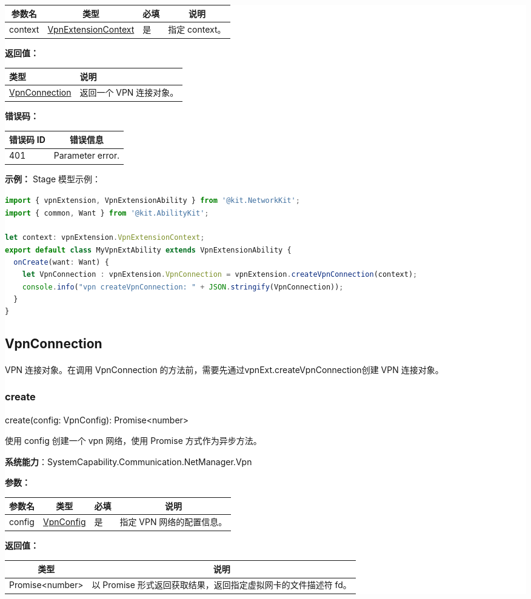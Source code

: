 | 参数名  | 类型                                                         | 必填 | 说明           |
| ------- | ------------------------------------------------------------ | ---- | -------------- |
| context | [VpnExtensionContext](js-apis-inner-application-VpnExtensionContext.md) | 是   | 指定 context。 |

**返回值：**

| 类型                            | 说明                    |
| :------------------------------ | :---------------------- |
| [VpnConnection](#vpnconnection) | 返回一个 VPN 连接对象。 |

**错误码：**

| 错误码 ID | 错误信息         |
| --------- | ---------------- |
| 401       | Parameter error. |

**示例：**
Stage 模型示例：

```ts
import { vpnExtension, VpnExtensionAbility } from '@kit.NetworkKit';
import { common, Want } from '@kit.AbilityKit';

let context: vpnExtension.VpnExtensionContext;
export default class MyVpnExtAbility extends VpnExtensionAbility {
  onCreate(want: Want) {
    let VpnConnection : vpnExtension.VpnConnection = vpnExtension.createVpnConnection(context);
    console.info("vpn createVpnConnection: " + JSON.stringify(VpnConnection));
  }
}
```

## VpnConnection

VPN 连接对象。在调用 VpnConnection 的方法前，需要先通过vpnExt.createVpnConnection创建 VPN 连接对象。

### create

create(config: VpnConfig): Promise\<number\>

使用 config 创建一个 vpn 网络，使用 Promise 方式作为异步方法。

**系统能力**：SystemCapability.Communication.NetManager.Vpn

**参数：**

| 参数名 | 类型                    | 必填 | 说明                      |
| ------ | ----------------------- | ---- | ------------------------- |
| config | [VpnConfig](#vpnconfig) | 是   | 指定 VPN 网络的配置信息。 |

**返回值：**

| 类型              | 说明                                                           |
| ----------------- | -------------------------------------------------------------- |
| Promise\<number\> | 以 Promise 形式返回获取结果，返回指定虚拟网卡的文件描述符 fd。 |
